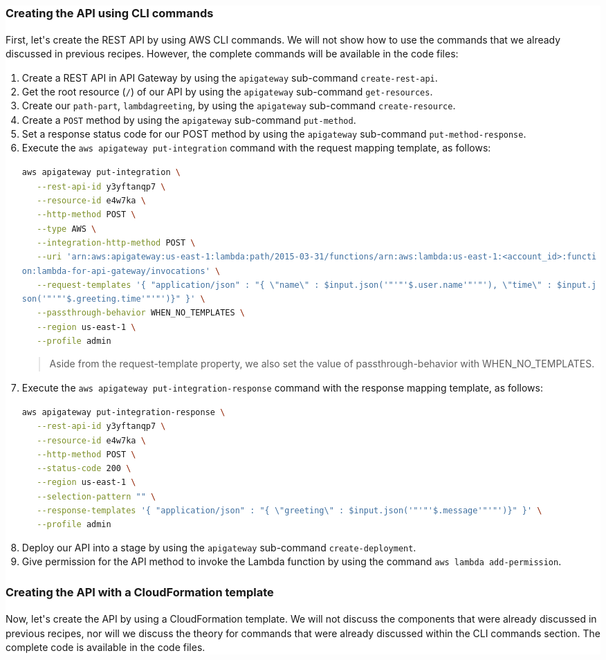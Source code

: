 ### Creating the API using CLI commands
First, let's create the REST API by using AWS CLI commands. We will not show how to use the commands that we already discussed in previous recipes. However, the complete commands will be available in the code files:
1. Create a REST API in API Gateway by using the `apigateway` sub-command `create-rest-api`.
2. Get the root resource (`/`) of our API by using the `apigateway` sub-command `get-resources`.
3. Create our `path-part`, `lambdagreeting`, by using the `apigateway` sub-command `create-resource`.
4. Create a `POST` method by using the `apigateway` sub-command `put-method`.
5. Set a response status code for our POST method by using the `apigateway` sub-command `put-method-response`.
6. Execute the `aws apigateway put-integration` command with the request mapping template, as follows:
   ```bash
   aws apigateway put-integration \
      --rest-api-id y3yftanqp7 \
      --resource-id e4w7ka \
      --http-method POST \
      --type AWS \
      --integration-http-method POST \
      --uri 'arn:aws:apigateway:us-east-1:lambda:path/2015-03-31/functions/arn:aws:lambda:us-east-1:<account_id>:function:lambda-for-api-gateway/invocations' \
      --request-templates '{ "application/json" : "{ \"name\" : $input.json('"'"'$.user.name'"'"'), \"time\" : $input.json('"'"'$.greeting.time'"'"')}" }' \
      --passthrough-behavior WHEN_NO_TEMPLATES \
      --region us-east-1 \
      --profile admin
   ```
   > Aside from the request-template property, we also set the value of passthrough-behavior with WHEN_NO_TEMPLATES. 
7. Execute the `aws apigateway put-integration-response` command with the response mapping template, as follows:
   ```bash
   aws apigateway put-integration-response \
      --rest-api-id y3yftanqp7 \
      --resource-id e4w7ka \
      --http-method POST \
      --status-code 200 \
      --region us-east-1 \
      --selection-pattern "" \
      --response-templates '{ "application/json" : "{ \"greeting\" : $input.json('"'"'$.message'"'"')}" }' \
      --profile admin
   ```
8. Deploy our API into a stage by using the `apigateway` sub-command `create-deployment`.
9. Give permission for the API method to invoke the Lambda function by using the command `aws lambda add-permission`.

### Creating the API with a CloudFormation template
Now, let's create the API by using a CloudFormation template. We will not discuss the components that were already discussed in previous recipes, nor will we discuss the theory for commands that were already discussed within the CLI commands section. The complete code is available in the code files.
